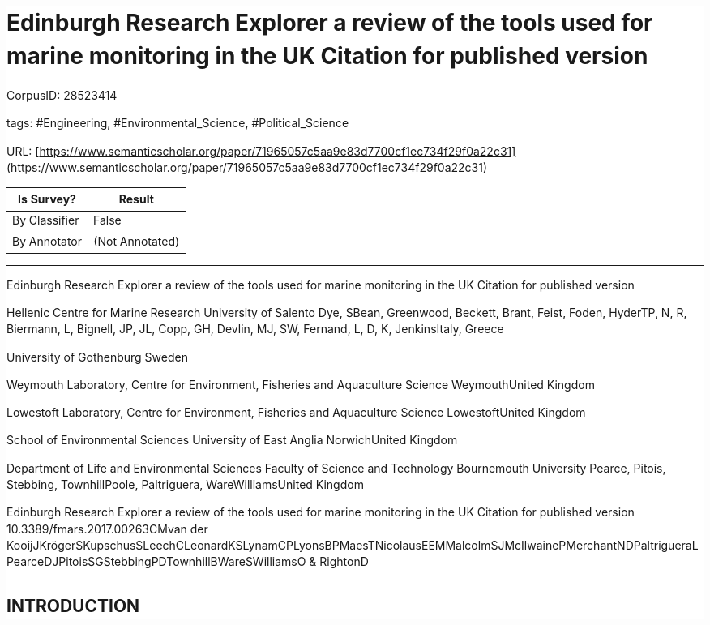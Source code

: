 # Edinburgh Research Explorer a review of the tools used for marine monitoring in the UK Citation for published version

CorpusID: 28523414
 
tags: #Engineering, #Environmental_Science, #Political_Science

URL: [https://www.semanticscholar.org/paper/71965057c5aa9e83d7700cf1ec734f29f0a22c31](https://www.semanticscholar.org/paper/71965057c5aa9e83d7700cf1ec734f29f0a22c31)
 
| Is Survey?        | Result          |
| ----------------- | --------------- |
| By Classifier     | False |
| By Annotator      | (Not Annotated) |

---

Edinburgh Research Explorer a review of the tools used for marine monitoring in the UK Citation for published version



Hellenic Centre for Marine Research
University of Salento
Dye, SBean, Greenwood, Beckett, Brant, Feist, Foden, HyderTP, N, R, Biermann, L, Bignell, JP, JL, Copp, GH, Devlin, MJ, SW, Fernand, L, D, K, JenkinsItaly, Greece


University of Gothenburg
Sweden


Weymouth Laboratory, Centre for Environment, Fisheries and Aquaculture Science
WeymouthUnited Kingdom


Lowestoft Laboratory, Centre for Environment, Fisheries and Aquaculture Science
LowestoftUnited Kingdom


School of Environmental Sciences
University of East Anglia
NorwichUnited Kingdom


Department of Life and Environmental Sciences
Faculty of Science and Technology
Bournemouth University
Pearce, Pitois, Stebbing, TownhillPoole, Paltriguera, WareWilliamsUnited Kingdom

Edinburgh Research Explorer a review of the tools used for marine monitoring in the UK Citation for published version
10.3389/fmars.2017.00263CMvan der KooijJKrögerSKupschusSLeechCLeonardKSLynamCPLyonsBPMaesTNicolausEEMMalcolmSJMcIlwainePMerchantNDPaltrigueraLPearceDJPitoisSGStebbingPDTownhillBWareSWilliamsO & RightonD


## INTRODUCTION
